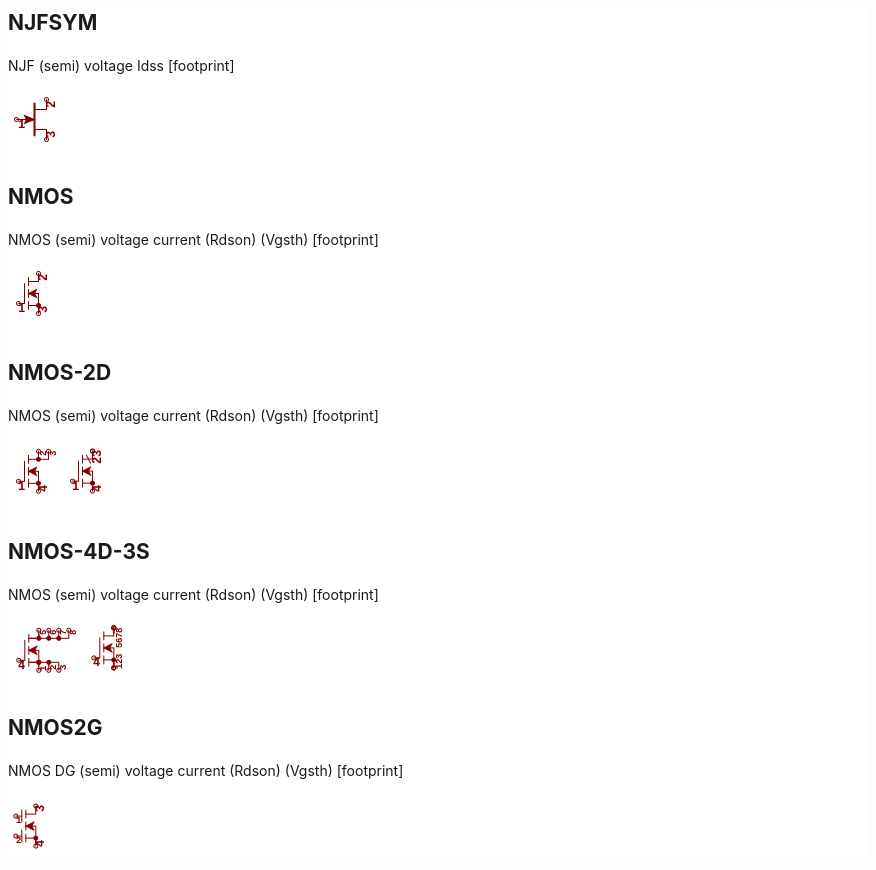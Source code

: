 ## NJFSYM
NJF (semi) voltage Idss [footprint]

![NJFSYM__1__1](/images/_semi__NJFSYM__1__1.png?raw=true) 

## NMOS
NMOS (semi) voltage current (Rdson) (Vgsth) [footprint]

![NMOS__1__1](/images/semi-trans-IRF__IRF510__1__1.png?raw=true) 

## NMOS-2D
NMOS (semi) voltage current (Rdson) (Vgsth) [footprint]

![NMOS-2D__1__1](/images/_semi__NMOS-2D__1__1.png?raw=true) 
![NMOS-2D__1__2](/images/_semi__NMOS-2D__1__2.png?raw=true) 

## NMOS-4D-3S
NMOS (semi) voltage current (Rdson) (Vgsth) [footprint]

![NMOS-4D-3S__1__1](/images/semi-trans-DiodesInc__DMN3018SSS__1__1.png?raw=true) 
![NMOS-4D-3S__1__2](/images/semi-trans-DiodesInc__DMN3018SSS__1__2.png?raw=true) 

## NMOS2G
NMOS DG (semi) voltage current (Rdson) (Vgsth) [footprint]

![NMOS2G__1__1](/images/_semi__NMOS2G__1__1.png?raw=true) 
